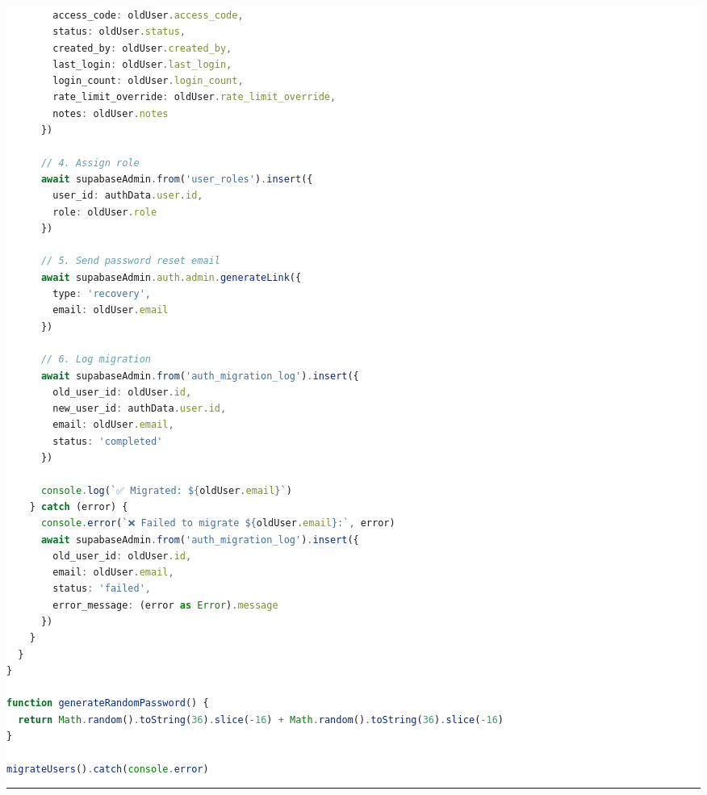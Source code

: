 ```typescript
        access_code: oldUser.access_code,
        status: oldUser.status,
        created_by: oldUser.created_by,
        last_login: oldUser.last_login,
        login_count: oldUser.login_count,
        rate_limit_override: oldUser.rate_limit_override,
        notes: oldUser.notes
      })

      // 4. Assign role
      await supabaseAdmin.from('user_roles').insert({
        user_id: authData.user.id,
        role: oldUser.role
      })

      // 5. Send password reset email
      await supabaseAdmin.auth.admin.generateLink({
        type: 'recovery',
        email: oldUser.email
      })

      // 6. Log migration
      await supabaseAdmin.from('auth_migration_log').insert({
        old_user_id: oldUser.id,
        new_user_id: authData.user.id,
        email: oldUser.email,
        status: 'completed'
      })

      console.log(`✅ Migrated: ${oldUser.email}`)
    } catch (error) {
      console.error(`❌ Failed to migrate ${oldUser.email}:`, error)
      await supabaseAdmin.from('auth_migration_log').insert({
        old_user_id: oldUser.id,
        email: oldUser.email,
        status: 'failed',
        error_message: (error as Error).message
      })
    }
  }
}

function generateRandomPassword() {
  return Math.random().toString(36).slice(-16) + Math.random().toString(36).slice(-16)
}

migrateUsers().catch(console.error)
```

---
